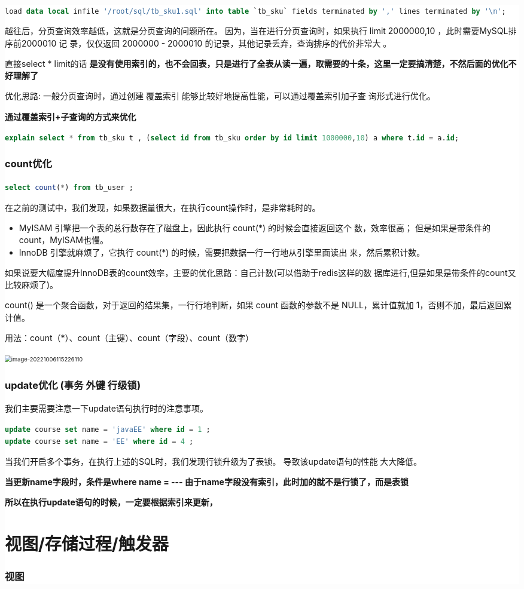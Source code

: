 ```sql
load data local infile '/root/sql/tb_sku1.sql' into table `tb_sku` fields terminated by ',' lines terminated by '\n';
```

越往后，分页查询效率越低，这就是分页查询的问题所在。 因为，当在进行分页查询时，如果执行 limit 2000000,10 ，此时需要MySQL排序前2000010 记 录，仅仅返回 2000000 - 2000010 的记录，其他记录丢弃，查询排序的代价非常大 。

直接select * limit的话 **是没有使用索引的，也不会回表，只是进行了全表从读一遍，取需要的十条，这里一定要搞清楚，不然后面的优化不好理解了**

优化思路: 一般分页查询时，通过创建 覆盖索引 能够比较好地提高性能，可以通过覆盖索引加子查 询形式进行优化。

**通过覆盖索引+子查询的方式来优化**

```sql
explain select * from tb_sku t , (select id from tb_sku order by id limit 1000000,10) a where t.id = a.id;
```

### count优化

```sql
select count(*) from tb_user ;
```

在之前的测试中，我们发现，如果数据量很大，在执行count操作时，是非常耗时的。

- MyISAM 引擎把一个表的总行数存在了磁盘上，因此执行 count(*) 的时候会直接返回这个 数，效率很高； 但是如果是带条件的count，MyISAM也慢。 
- InnoDB 引擎就麻烦了，它执行 count(*) 的时候，需要把数据一行一行地从引擎里面读出 来，然后累积计数。

如果说要大幅度提升InnoDB表的count效率，主要的优化思路：自己计数(可以借助于redis这样的数 据库进行,但是如果是带条件的count又比较麻烦了)。

count() 是一个聚合函数，对于返回的结果集，一行行地判断，如果 count 函数的参数不是 NULL，累计值就加 1，否则不加，最后返回累计值。

用法：count（*）、count（主键）、count（字段）、count（数字）

<img src="https://myimage-1314195759.cos.ap-chengdu.myqcloud.com/img/202210061152285.png" alt="image-20221006115226110" style="zoom: 67%;" />

### update优化 (事务 外键 行级锁)

我们主要需要注意一下update语句执行时的注意事项。

```sql
update course set name = 'javaEE' where id = 1 ;
update course set name = 'EE' where id = 4 ;
```

当我们开启多个事务，在执行上述的SQL时，我们发现行锁升级为了表锁。 导致该update语句的性能 大大降低。

**当更新name字段时，条件是where name = --- 由于name字段没有索引，此时加的就不是行锁了，而是表锁**

**所以在执行update语句的时候，一定要根据索引来更新，**



# 视图/存储过程/触发器

### 视图
